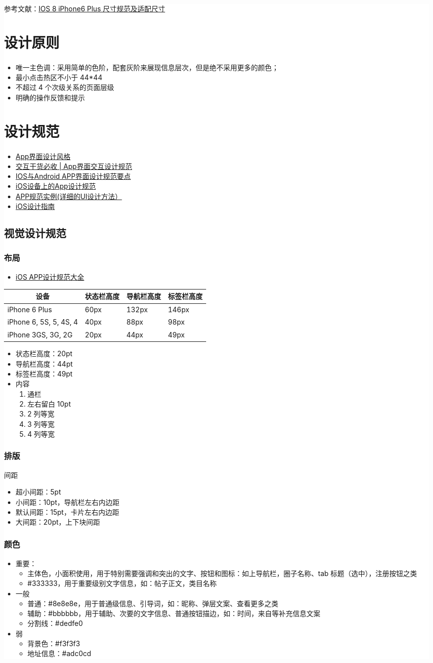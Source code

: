 参考文献：[IOS 8 iPhone6 Plus 尺寸规范及适配尺寸](http://huaban.com/pins/279581524/)

# 设计原则
- 唯一主色调：采用简单的色阶，配套灰阶来展现信息层次，但是绝不采用更多的颜色；
- 最小点击热区不小于 44*44
- 不超过 4 个次级关系的页面层级
- 明确的操作反馈和提示

# 设计规范
- [App界面设计风格](http://www.woshipm.com/ucd/193763.html)
- [交互干货必收 | App界面交互设计规范](http://www.woshipm.com/ucd/193776.html)
- [IOS与Android APP界面设计规范要点](http://www.xwbetter.com/app-development-rules/)
- [iOS设备上的App设计规范](http://www.yixieshi.com/13759.html)
- [APP规范实例(详细的UI设计方法）](http://www.ui001.com/article/109.html)
- [iOS设计指南](http://www.ui001.com/article/66.html)

## 视觉设计规范
### 布局
- [iOS APP设计规范大全](http://www.ui.cn/detail/40260.html)

| 设备 | 状态栏高度 | 导航栏高度 | 标签栏高度 |
| --- | --- | --- | --- |
| iPhone 6 Plus | 60px | 132px | 146px |
| iPhone 6, 5S, 5, 4S, 4 | 40px | 88px | 98px |
| iPhone 3GS, 3G, 2G | 20px | 44px | 49px |

- 状态栏高度：20pt
- 导航栏高度：44pt
- 标签栏高度：49pt
- 内容
    1. 通栏
    2. 左右留白 10pt
    3. 2 列等宽
    4. 3 列等宽
    5. 4 列等宽

### 排版
间距

- 超小间距：5pt
- 小间距：10pt，导航栏左右内边距
- 默认间距：15pt，卡片左右内边距
- 大间距：20pt，上下块间距

### 颜色
- 重要：
    - 主体色，小面积使用，用于特别需要强调和突出的文字、按钮和图标：如上导航栏，圈子名称、tab 标题（选中），注册按钮之类
    - #333333，用于重要级别文字信息，如：帖子正文，类目名称
- 一般
    - 普通：#8e8e8e，用于普通级信息、引导词，如：昵称、弹层文案、查看更多之类
    - 辅助：#bbbbbb，用于辅助、次要的文字信息、普通按钮描边，如：时间，来自等补充信息文案
    - 分割线：#dedfe0
- 弱
    - 背景色：#f3f3f3
    - 地址信息：#adc0cd
